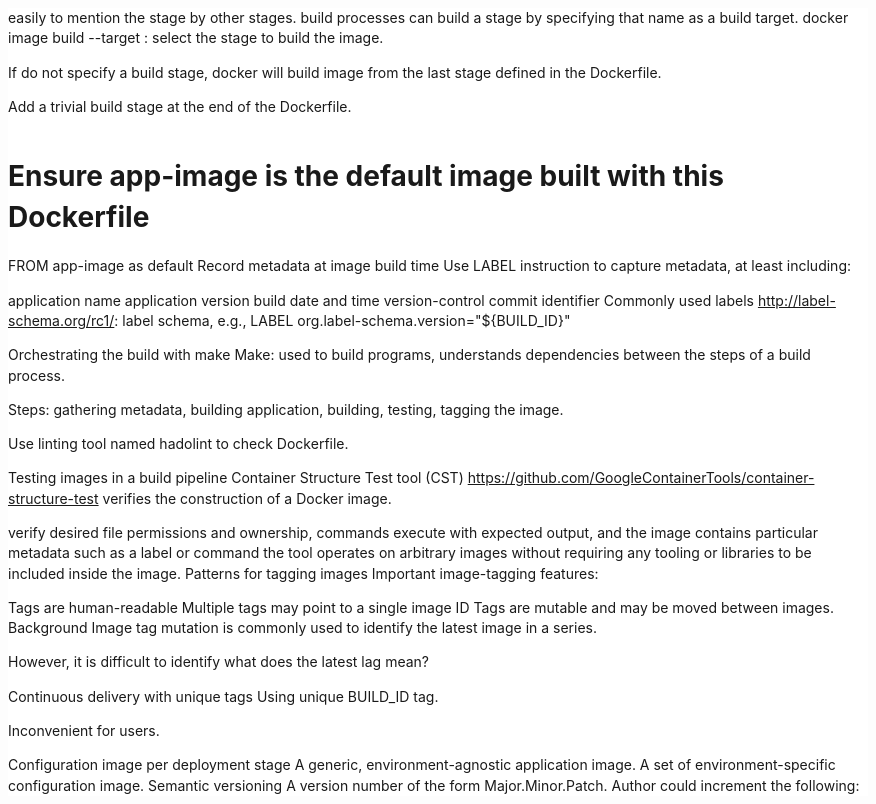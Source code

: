 easily to mention the stage by other stages.
build processes can build a stage by specifying that name as a build target.
docker image build --target : select the stage to build the image.

If do not specify a build stage, docker will build image from the last stage defined in the Dockerfile.

Add a trivial build stage at the end of the Dockerfile.

# Ensure app-image is the default image built with this Dockerfile
FROM app-image as default
Record metadata at image build time
Use LABEL instruction to capture metadata, at least including:

application name
application version
build date and time
version-control commit identifier
Commonly used labels http://label-schema.org/rc1/: label schema, e.g., LABEL org.label-schema.version="${BUILD_ID}" 

Orchestrating the build with make
Make: used to build programs, understands dependencies between the steps of a build process.



Steps: gathering metadata, building application, building, testing, tagging the image.

Use linting tool named hadolint to check Dockerfile.

Testing images in a build pipeline
Container Structure Test tool (CST) https://github.com/GoogleContainerTools/container-structure-test verifies the construction of a Docker image.

verify desired file permissions and ownership, commands execute with expected output, and the image contains particular metadata such as a label or command
the tool operates on arbitrary images without requiring any tooling or libraries to be included inside the image.
Patterns for tagging images
Important image-tagging features:

Tags are human-readable
Multiple tags may point to a single image ID
Tags are mutable and may be moved between images.
Background
Image tag mutation is commonly used to identify the latest image in a series.

However, it is difficult to identify what does the latest lag mean?

Continuous delivery with unique tags
Using unique BUILD_ID tag.

Inconvenient for users.

Configuration image per deployment stage
A generic, environment-agnostic application image.
A set of environment-specific configuration image.
Semantic versioning
A version number of the form Major.Minor.Patch. Author could increment the following:
